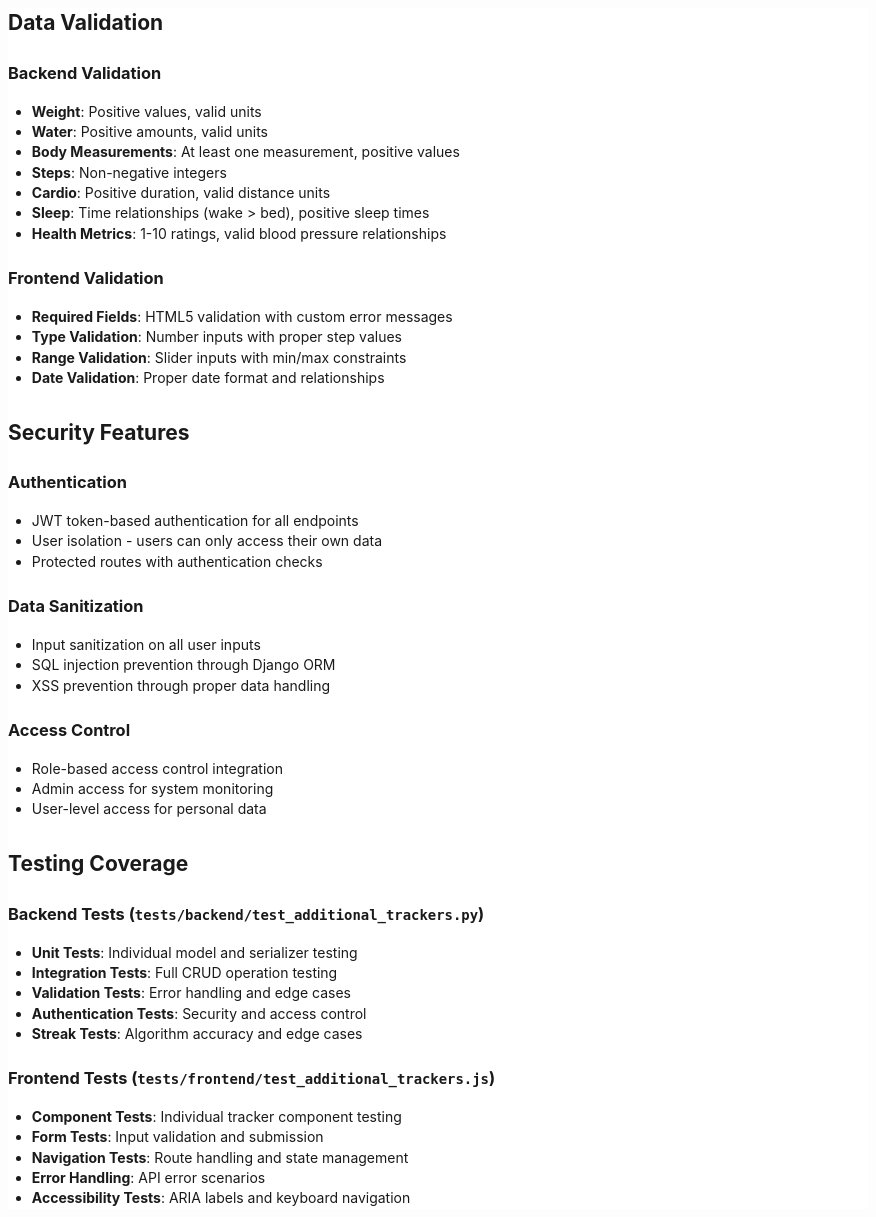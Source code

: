 ## Data Validation

### Backend Validation
- **Weight**: Positive values, valid units
- **Water**: Positive amounts, valid units
- **Body Measurements**: At least one measurement, positive values
- **Steps**: Non-negative integers
- **Cardio**: Positive duration, valid distance units
- **Sleep**: Time relationships (wake > bed), positive sleep times
- **Health Metrics**: 1-10 ratings, valid blood pressure relationships

### Frontend Validation
- **Required Fields**: HTML5 validation with custom error messages
- **Type Validation**: Number inputs with proper step values
- **Range Validation**: Slider inputs with min/max constraints
- **Date Validation**: Proper date format and relationships

## Security Features

### Authentication
- JWT token-based authentication for all endpoints
- User isolation - users can only access their own data
- Protected routes with authentication checks

### Data Sanitization
- Input sanitization on all user inputs
- SQL injection prevention through Django ORM
- XSS prevention through proper data handling

### Access Control
- Role-based access control integration
- Admin access for system monitoring
- User-level access for personal data

## Testing Coverage

### Backend Tests (`tests/backend/test_additional_trackers.py`)
- **Unit Tests**: Individual model and serializer testing
- **Integration Tests**: Full CRUD operation testing
- **Validation Tests**: Error handling and edge cases
- **Authentication Tests**: Security and access control
- **Streak Tests**: Algorithm accuracy and edge cases

### Frontend Tests (`tests/frontend/test_additional_trackers.js`)
- **Component Tests**: Individual tracker component testing
- **Form Tests**: Input validation and submission
- **Navigation Tests**: Route handling and state management
- **Error Handling**: API error scenarios
- **Accessibility Tests**: ARIA labels and keyboard navigation
